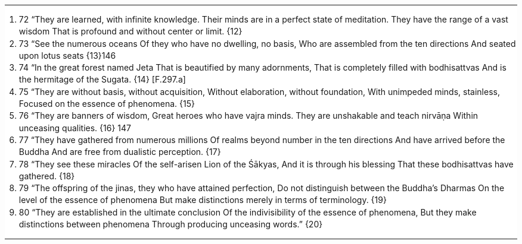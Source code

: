
---

1. 72
“They are learned, with infinite knowledge.
Their minds are in a perfect state of meditation.
They have the range of a vast wisdom
That is profound and without center or limit. {12}
1. 73
“See the numerous oceans
Of they who have no dwelling, no basis,
Who are assembled from the ten directions
And seated upon lotus seats {13}146
1. 74
“In the great forest named Jeta
That is beautified by many adornments,
That is completely filled with bodhisattvas
And is the hermitage of the Sugata. {14} [F.297.a]
1. 75
“They are without basis, without acquisition,
Without elaboration, without foundation,
With unimpeded minds, stainless,
Focused on the essence of phenomena. {15}
1. 76
“They are banners of wisdom,
Great heroes who have vajra minds.
They are unshakable and teach nirvāṇa
Within unceasing qualities.
 {16}
147
1. 77
“They have gathered from numerous millions
Of realms beyond number in the ten directions
And have arrived before the Buddha
And are free from dualistic perception. {17}
1. 78
“They see these miracles
Of the self-arisen Lion of the Śākyas,
And it is through his blessing
That these bodhisattvas have gathered. {18}
1. 79
“The offspring of the jinas, they who have attained perfection,
Do not distinguish between the Buddha’s Dharmas
On the level of the essence of phenomena
But make distinctions merely in terms of terminology. {19}
1. 80
“They are established in the ultimate conclusion
Of the indivisibility of the essence of phenomena,
But they make distinctions between phenomena
Through producing unceasing words.” {20}


---
